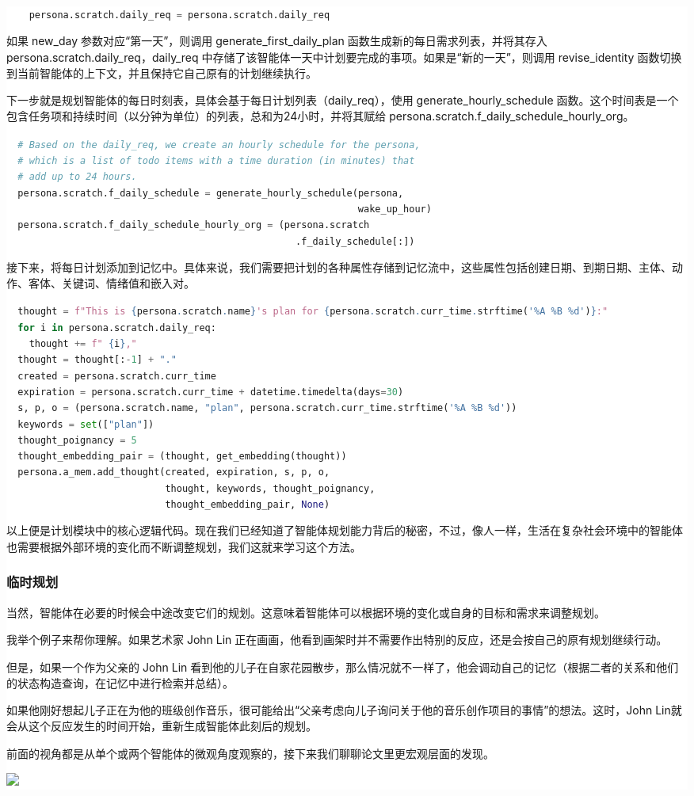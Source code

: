 ```python
    persona.scratch.daily_req = persona.scratch.daily_req

```

如果 new\_day 参数对应“第一天”，则调用 generate\_first\_daily\_plan 函数生成新的每日需求列表，并将其存入 persona.scratch.daily\_req，daily\_req 中存储了该智能体一天中计划要完成的事项。如果是“新的一天”，则调用 revise\_identity 函数切换到当前智能体的上下文，并且保持它自己原有的计划继续执行。

下一步就是规划智能体的每日时刻表，具体会基于每日计划列表（daily\_req），使用 generate\_hourly\_schedule 函数。这个时间表是一个包含任务项和持续时间（以分钟为单位）的列表，总和为24小时，并将其赋给 persona.scratch.f\_daily\_schedule\_hourly\_org。

```python
  # Based on the daily_req, we create an hourly schedule for the persona,
  # which is a list of todo items with a time duration (in minutes) that
  # add up to 24 hours.
  persona.scratch.f_daily_schedule = generate_hourly_schedule(persona,
                                                              wake_up_hour)
  persona.scratch.f_daily_schedule_hourly_org = (persona.scratch
                                                   .f_daily_schedule[:])

```

接下来，将每日计划添加到记忆中。具体来说，我们需要把计划的各种属性存储到记忆流中，这些属性包括创建日期、到期日期、主体、动作、客体、关键词、情绪值和嵌入对。

```python
  thought = f"This is {persona.scratch.name}'s plan for {persona.scratch.curr_time.strftime('%A %B %d')}:"
  for i in persona.scratch.daily_req:
    thought += f" {i},"
  thought = thought[:-1] + "."
  created = persona.scratch.curr_time
  expiration = persona.scratch.curr_time + datetime.timedelta(days=30)
  s, p, o = (persona.scratch.name, "plan", persona.scratch.curr_time.strftime('%A %B %d'))
  keywords = set(["plan"])
  thought_poignancy = 5
  thought_embedding_pair = (thought, get_embedding(thought))
  persona.a_mem.add_thought(created, expiration, s, p, o,
                            thought, keywords, thought_poignancy,
                            thought_embedding_pair, None)

```

以上便是计划模块中的核心逻辑代码。现在我们已经知道了智能体规划能力背后的秘密，不过，像人一样，生活在复杂社会环境中的智能体也需要根据外部环境的变化而不断调整规划，我们这就来学习这个方法。

### 临时规划

当然，智能体在必要的时候会中途改变它们的规划。这意味着智能体可以根据环境的变化或自身的目标和需求来调整规划。

我举个例子来帮你理解。如果艺术家 John Lin 正在画画，他看到画架时并不需要作出特别的反应，还是会按自己的原有规划继续行动。

但是，如果一个作为父亲的 John Lin 看到他的儿子在自家花园散步，那么情况就不一样了，他会调动自己的记忆（根据二者的关系和他们的状态构造查询，在记忆中进行检索并总结）。

如果他刚好想起儿子正在为他的班级创作音乐，很可能给出“父亲考虑向儿子询问关于他的音乐创作项目的事情”的想法。这时，John Lin就会从这个反应发生的时间开始，重新生成智能体此刻后的规划。

前面的视角都是从单个或两个智能体的微观角度观察的，接下来我们聊聊论文里更宏观层面的发现。

![](https://static001.geekbang.org/resource/image/21/18/218a2269ba49d569cde71e373833cc18.jpg?wh=1867x968)
